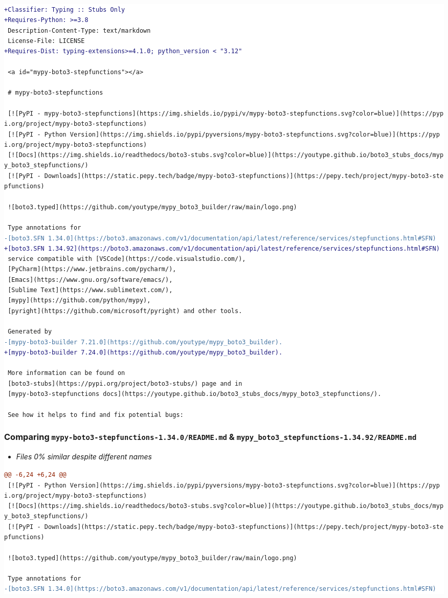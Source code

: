 ```diff
+Classifier: Typing :: Stubs Only
+Requires-Python: >=3.8
 Description-Content-Type: text/markdown
 License-File: LICENSE
+Requires-Dist: typing-extensions>=4.1.0; python_version < "3.12"
 
 <a id="mypy-boto3-stepfunctions"></a>
 
 # mypy-boto3-stepfunctions
 
 [![PyPI - mypy-boto3-stepfunctions](https://img.shields.io/pypi/v/mypy-boto3-stepfunctions.svg?color=blue)](https://pypi.org/project/mypy-boto3-stepfunctions)
 [![PyPI - Python Version](https://img.shields.io/pypi/pyversions/mypy-boto3-stepfunctions.svg?color=blue)](https://pypi.org/project/mypy-boto3-stepfunctions)
 [![Docs](https://img.shields.io/readthedocs/boto3-stubs.svg?color=blue)](https://youtype.github.io/boto3_stubs_docs/mypy_boto3_stepfunctions/)
 [![PyPI - Downloads](https://static.pepy.tech/badge/mypy-boto3-stepfunctions)](https://pepy.tech/project/mypy-boto3-stepfunctions)
 
 ![boto3.typed](https://github.com/youtype/mypy_boto3_builder/raw/main/logo.png)
 
 Type annotations for
-[boto3.SFN 1.34.0](https://boto3.amazonaws.com/v1/documentation/api/latest/reference/services/stepfunctions.html#SFN)
+[boto3.SFN 1.34.92](https://boto3.amazonaws.com/v1/documentation/api/latest/reference/services/stepfunctions.html#SFN)
 service compatible with [VSCode](https://code.visualstudio.com/),
 [PyCharm](https://www.jetbrains.com/pycharm/),
 [Emacs](https://www.gnu.org/software/emacs/),
 [Sublime Text](https://www.sublimetext.com/),
 [mypy](https://github.com/python/mypy),
 [pyright](https://github.com/microsoft/pyright) and other tools.
 
 Generated by
-[mypy-boto3-builder 7.21.0](https://github.com/youtype/mypy_boto3_builder).
+[mypy-boto3-builder 7.24.0](https://github.com/youtype/mypy_boto3_builder).
 
 More information can be found on
 [boto3-stubs](https://pypi.org/project/boto3-stubs/) page and in
 [mypy-boto3-stepfunctions docs](https://youtype.github.io/boto3_stubs_docs/mypy_boto3_stepfunctions/).
 
 See how it helps to find and fix potential bugs:
```

### Comparing `mypy-boto3-stepfunctions-1.34.0/README.md` & `mypy_boto3_stepfunctions-1.34.92/README.md`

 * *Files 0% similar despite different names*

```diff
@@ -6,24 +6,24 @@
 [![PyPI - Python Version](https://img.shields.io/pypi/pyversions/mypy-boto3-stepfunctions.svg?color=blue)](https://pypi.org/project/mypy-boto3-stepfunctions)
 [![Docs](https://img.shields.io/readthedocs/boto3-stubs.svg?color=blue)](https://youtype.github.io/boto3_stubs_docs/mypy_boto3_stepfunctions/)
 [![PyPI - Downloads](https://static.pepy.tech/badge/mypy-boto3-stepfunctions)](https://pepy.tech/project/mypy-boto3-stepfunctions)
 
 ![boto3.typed](https://github.com/youtype/mypy_boto3_builder/raw/main/logo.png)
 
 Type annotations for
-[boto3.SFN 1.34.0](https://boto3.amazonaws.com/v1/documentation/api/latest/reference/services/stepfunctions.html#SFN)
```